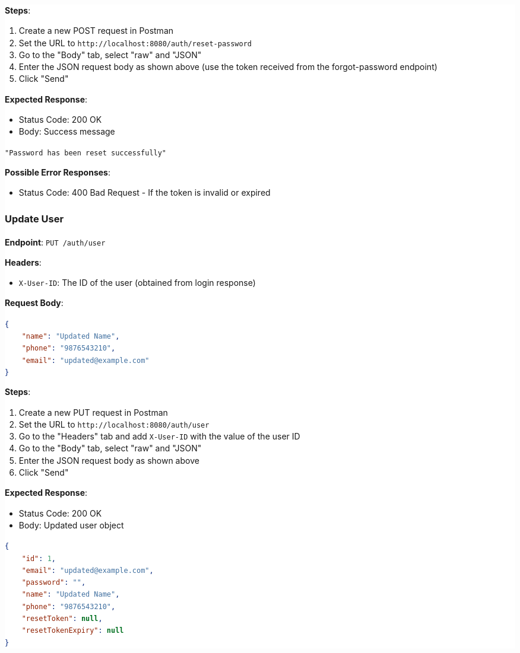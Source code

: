 **Steps**:
1. Create a new POST request in Postman
2. Set the URL to `http://localhost:8080/auth/reset-password`
3. Go to the "Body" tab, select "raw" and "JSON"
4. Enter the JSON request body as shown above (use the token received from the forgot-password endpoint)
5. Click "Send"

**Expected Response**:
- Status Code: 200 OK
- Body: Success message
```
"Password has been reset successfully"
```

**Possible Error Responses**:
- Status Code: 400 Bad Request - If the token is invalid or expired

### Update User

**Endpoint**: `PUT /auth/user`

**Headers**:
- `X-User-ID`: The ID of the user (obtained from login response)

**Request Body**:
```json
{
    "name": "Updated Name",
    "phone": "9876543210",
    "email": "updated@example.com"
}
```

**Steps**:
1. Create a new PUT request in Postman
2. Set the URL to `http://localhost:8080/auth/user`
3. Go to the "Headers" tab and add `X-User-ID` with the value of the user ID
4. Go to the "Body" tab, select "raw" and "JSON"
5. Enter the JSON request body as shown above
6. Click "Send"

**Expected Response**:
- Status Code: 200 OK
- Body: Updated user object
```json
{
    "id": 1,
    "email": "updated@example.com",
    "password": "",
    "name": "Updated Name",
    "phone": "9876543210",
    "resetToken": null,
    "resetTokenExpiry": null
}
```
